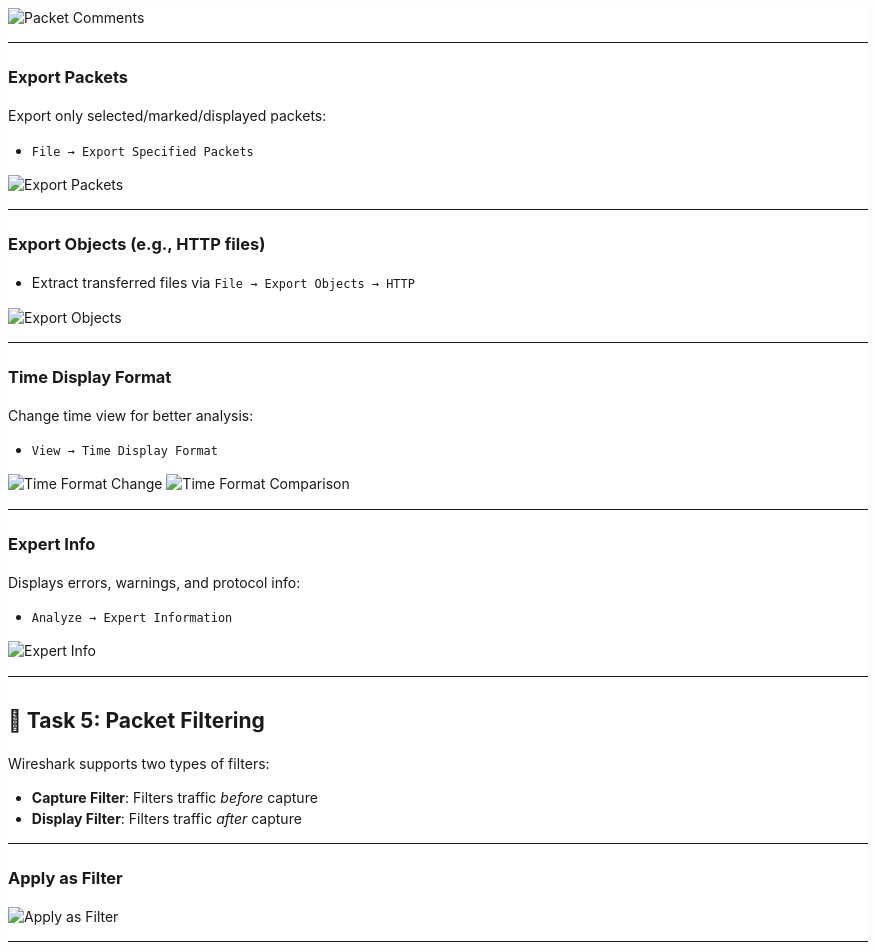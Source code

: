![Packet Comments](https://github.com/user-attachments/assets/45c3b4f9-ce92-4d50-b31c-aab9750fa9a9)

---

### Export Packets

Export only selected/marked/displayed packets:
- `File → Export Specified Packets`

![Export Packets](https://github.com/user-attachments/assets/e1088fa8-6810-43f4-87e1-b65eacf50cf8)

---

### Export Objects (e.g., HTTP files)

- Extract transferred files via `File → Export Objects → HTTP`

![Export Objects](https://github.com/user-attachments/assets/fc6c3a5c-f1d3-4613-b403-de3060ebb904)

---

### Time Display Format

Change time view for better analysis:
- `View → Time Display Format`

![Time Format Change](https://github.com/user-attachments/assets/78c6f7c2-871b-4f1b-a8a8-7eb188fce562)
![Time Format Comparison](https://github.com/user-attachments/assets/afed4ccd-373e-4f7a-8838-0ccf70dd4438)

---

### Expert Info

Displays errors, warnings, and protocol info:
- `Analyze → Expert Information`

![Expert Info](https://github.com/user-attachments/assets/cf8f8fc4-7d2c-4c4b-9dfe-92adde9a9f28)

---

## 🧪 Task 5: Packet Filtering

Wireshark supports two types of filters:
- **Capture Filter**: Filters traffic *before* capture
- **Display Filter**: Filters traffic *after* capture

---

### Apply as Filter

![Apply as Filter](https://github.com/user-attachments/assets/63bac19b-ffb6-4375-89b4-9dacc928677e)

---